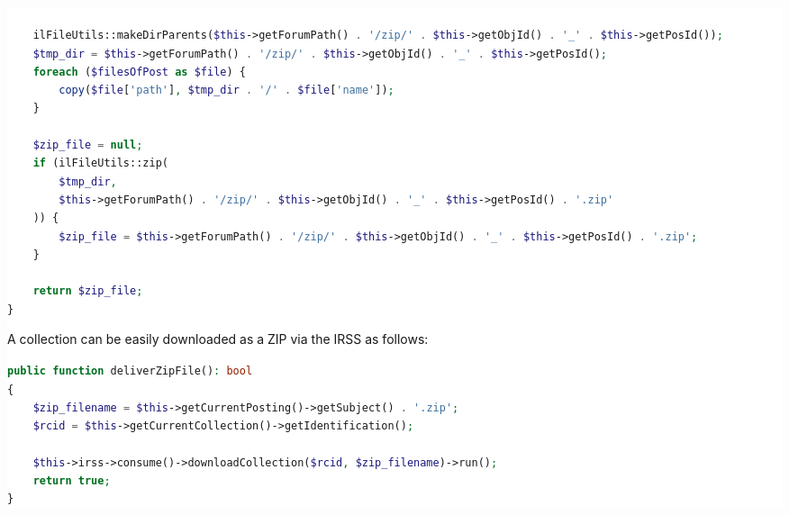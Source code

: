 ```php

    ilFileUtils::makeDirParents($this->getForumPath() . '/zip/' . $this->getObjId() . '_' . $this->getPosId());
    $tmp_dir = $this->getForumPath() . '/zip/' . $this->getObjId() . '_' . $this->getPosId();
    foreach ($filesOfPost as $file) {
        copy($file['path'], $tmp_dir . '/' . $file['name']);
    }

    $zip_file = null;
    if (ilFileUtils::zip(
        $tmp_dir,
        $this->getForumPath() . '/zip/' . $this->getObjId() . '_' . $this->getPosId() . '.zip'
    )) {
        $zip_file = $this->getForumPath() . '/zip/' . $this->getObjId() . '_' . $this->getPosId() . '.zip';
    }

    return $zip_file;
}
```

A collection can be easily downloaded as a ZIP via the IRSS as follows:

```php
public function deliverZipFile(): bool
{
    $zip_filename = $this->getCurrentPosting()->getSubject() . '.zip';
    $rcid = $this->getCurrentCollection()->getIdentification();

    $this->irss->consume()->downloadCollection($rcid, $zip_filename)->run();
    return true;
}

```

